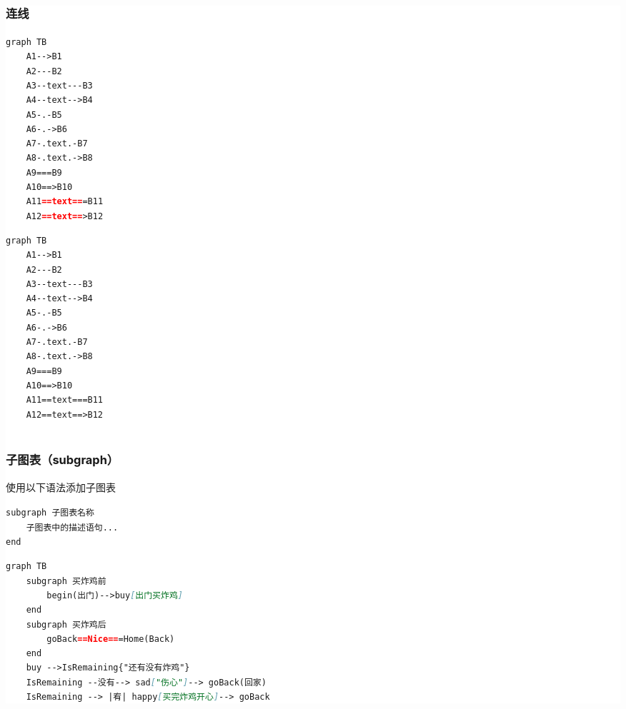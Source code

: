 

### 连线

```markdown
graph TB
	A1-->B1
	A2---B2
	A3--text---B3
	A4--text-->B4
	A5-.-B5
	A6-.->B6
	A7-.text.-B7
	A8-.text.->B8
	A9===B9
	A10==>B10
	A11==text===B11
	A12==text==>B12
```



```mermaid
graph TB
	A1-->B1
	A2---B2
	A3--text---B3
	A4--text-->B4
	A5-.-B5
	A6-.->B6
	A7-.text.-B7
	A8-.text.->B8
	A9===B9
	A10==>B10
	A11==text===B11
	A12==text==>B12
	
```

### 子图表（subgraph）

使用以下语法添加子图表

```markdown
subgraph 子图表名称
	子图表中的描述语句...
end
```

```markdown
graph TB
	subgraph 买炸鸡前
		begin(出门)-->buy[出门买炸鸡]
	end
	subgraph 买炸鸡后
		goBack==Nice===Home(Back)
	end
	buy -->IsRemaining{"还有没有炸鸡"}
	IsRemaining --没有--> sad["伤心"]--> goBack(回家)
	IsRemaining --> |宥| happy[买完炸鸡开心]--> goBack
```
